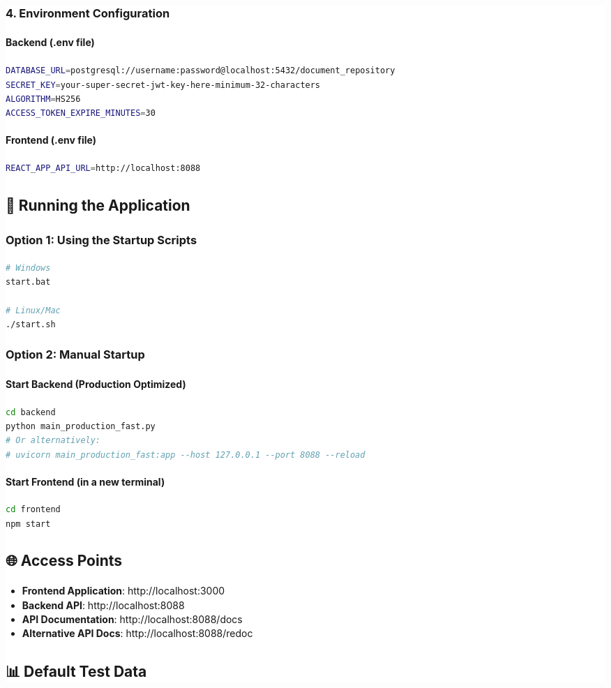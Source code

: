 ### 4. Environment Configuration

#### Backend (.env file)
```bash
DATABASE_URL=postgresql://username:password@localhost:5432/document_repository
SECRET_KEY=your-super-secret-jwt-key-here-minimum-32-characters
ALGORITHM=HS256
ACCESS_TOKEN_EXPIRE_MINUTES=30
```

#### Frontend (.env file)
```bash
REACT_APP_API_URL=http://localhost:8088
```

## 🚀 Running the Application

### Option 1: Using the Startup Scripts
```bash
# Windows
start.bat

# Linux/Mac
./start.sh
```

### Option 2: Manual Startup

#### Start Backend (Production Optimized)
```bash
cd backend
python main_production_fast.py
# Or alternatively:
# uvicorn main_production_fast:app --host 127.0.0.1 --port 8088 --reload
```

#### Start Frontend (in a new terminal)
```bash
cd frontend
npm start
```

## 🌐 Access Points

- **Frontend Application**: http://localhost:3000
- **Backend API**: http://localhost:8088
- **API Documentation**: http://localhost:8088/docs
- **Alternative API Docs**: http://localhost:8088/redoc

## 📊 Default Test Data
